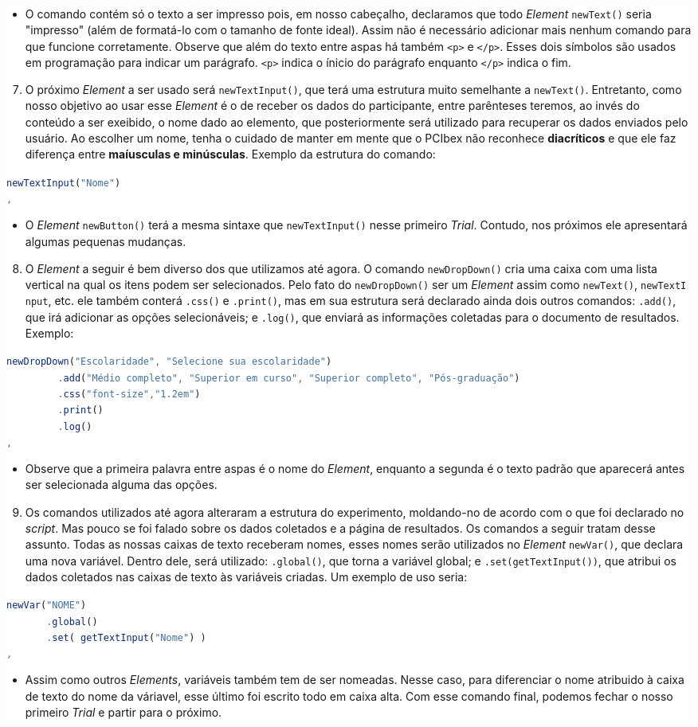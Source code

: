 ```javascript
```
- O comando contém só o texto a ser impresso pois, em nosso cabeçalho, declaramos que todo *Element* `newText()` seria "impresso" (além de formatá-lo com o tamanho de fonte ideal). Assim não é necessário adicionar mais nenhum comando para que funcione corretamente.
Observe que além do texto entre aspas há também `<p>` e `</p>`. Esses dois símbolos são usados em programação para indicar um parágrafo. `<p>` indica o ínicio do parágrafo enquanto `</p>` indica o fim.
 
7. O próximo *Element* a ser usado será `newTextInput()`, que terá uma estrutura muito semelhante a `newText()`. Entretanto, como nosso objetivo ao usar esse *Element* é o de receber os dados do participante, entre parênteses teremos, ao invés do conteúdo a ser exeibido, o nome dado ao elemento, que posteriormente será utilizado para recuperar os dados enviados pelo usuário. Ao escolher um nome, tenha o cuidado de manter em mente que o PCIbex não reconhece **diacríticos** e que ele faz diferença entre **maíusculas e minúsculas**. Exemplo da estrutura do comando:
```javascript
newTextInput("Nome")
,
```
- O *Element* `newButton()` terá a mesma sintaxe que `newTextInput()` nesse primeiro *Trial*. Contudo, nos próximos ele apresentará algumas pequenas mudanças.

8. O *Element* a seguir é bem diverso dos que utilizamos até agora. O comando `newDropDown()` cria uma caixa com uma lista vertical na qual os itens podem ser selecionados. Pelo fato do `newDropDown()` ser um *Element* assim como `newText()`, `newTextInput`, etc. ele também conterá `.css()` e `.print()`, mas em sua estrutura será declarado ainda dois outros comandos: `.add()`, que irá adicionar as opções selecionáveis; e `.log()`, que enviará as informações coletadas para o documento de resultados. Exemplo:
```javascript
newDropDown("Escolaridade", "Selecione sua escolaridade")
         .add("Médio completo", "Superior em curso", "Superior completo", "Pós-graduação")
         .css("font-size","1.2em")
         .print()
         .log()
,
``` 
- Observe que a primeira palavra entre aspas é o nome do *Element*, enquanto a segunda é o texto padrão que aparecerá antes ser selecionada alguma das opções.
 
 9. Os comandos utilizados até agora alteraram a estrutura do experimento, moldando-no de acordo com o que foi declarado no *script*. Mas pouco se foi falado sobre os dados coletados e a página de resultados. Os comandos a seguir tratam desse assunto. Todas as nossas caixas de texto receberam nomes, esses nomes serão utilizados no *Element* `newVar()`, que declara uma nova variável. Dentro dele, será utilizado: `.global()`, que torna a variável global; e `.set(getTextInput())`, que atribui os dados coletados nas caixas de texto às variáveis criadas. Um exemplo de uso seria:
 ```javascript
 newVar("NOME")
        .global()
        .set( getTextInput("Nome") )
 ,
```
- Assim como outros *Elements*, variáveis também tem de ser nomeadas. Nesse caso, para diferenciar o nome atribuido à caixa de texto do nome da váriavel, esse último foi escrito todo em caixa alta.
Com esse comando final, podemos fechar o nosso primeiro *Trial* e partir para o próximo.
